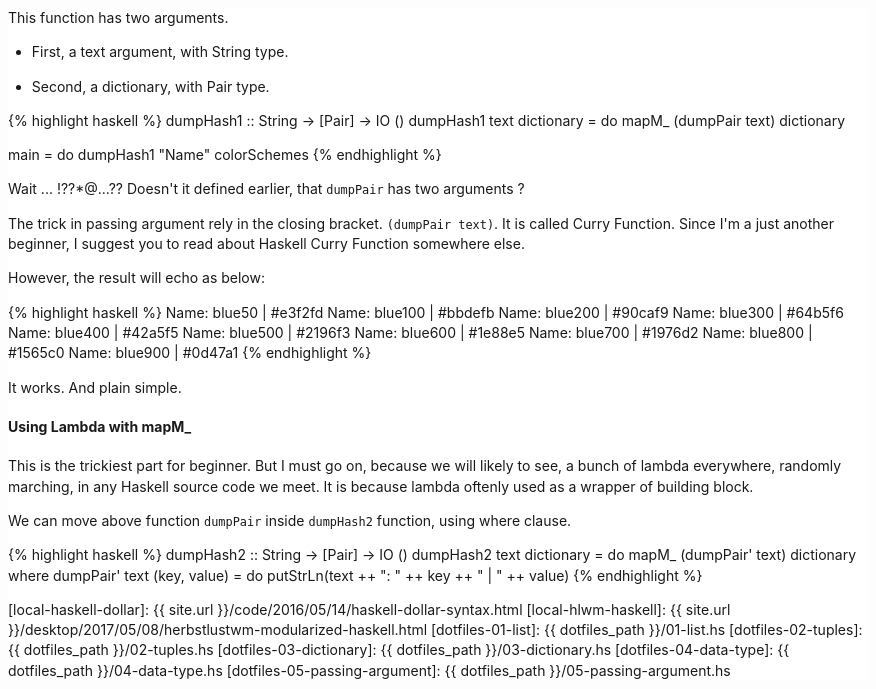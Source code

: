 This function has two arguments.

*	First, a text argument, with String type.

*	Second, a dictionary, with Pair type.

{% highlight haskell %}
dumpHash1 :: String -> [Pair] -> IO ()
dumpHash1 text dictionary = do
    mapM_ (dumpPair text) dictionary
    
main = do
    dumpHash1 "Name" colorSchemes
{% endhighlight %}

Wait ... !??*@...??
Doesn't it defined earlier,
that <code>dumpPair</code> has two arguments ?

The trick in passing argument rely in the closing bracket.
<code>(dumpPair text)</code>. It is called Curry Function.
Since I'm a just another beginner, I suggest you to read about 
Haskell Curry Function somewhere else.

However, the result will echo as below:

{% highlight haskell %}
Name: blue50 | #e3f2fd
Name: blue100 | #bbdefb
Name: blue200 | #90caf9
Name: blue300 | #64b5f6
Name: blue400 | #42a5f5
Name: blue500 | #2196f3
Name: blue600 | #1e88e5
Name: blue700 | #1976d2
Name: blue800 | #1565c0
Name: blue900 | #0d47a1
{% endhighlight %}

It works. And plain simple.

#### Using Lambda with mapM_

This is the trickiest part for beginner.
But I must go on, because we will likely to see,
a bunch of lambda everywhere, randomly marching,
in any Haskell source code we meet.
It is because lambda oftenly used as a wrapper of building block.

We can move above function <code>dumpPair</code> 
inside <code>dumpHash2</code> function,
using where clause.

{% highlight haskell %}
dumpHash2 :: String -> [Pair] -> IO ()
dumpHash2 text dictionary = do
    mapM_ (dumpPair' text) dictionary
    where
        dumpPair' text (key, value) = do
            putStrLn(text ++ ": " ++ key ++ " | " ++ value)
{% endhighlight %}


[//]: <> ( -- -- -- links below -- -- -- )
[local-haskell-dollar]: {{ site.url }}/code/2016/05/14/haskell-dollar-syntax.html
[local-hlwm-haskell]:  {{ site.url }}/desktop/2017/05/08/herbstlustwm-modularized-haskell.html
[dotfiles-01-list]:             {{ dotfiles_path }}/01-list.hs
[dotfiles-02-tuples]:           {{ dotfiles_path }}/02-tuples.hs
[dotfiles-03-dictionary]:       {{ dotfiles_path }}/03-dictionary.hs
[dotfiles-04-data-type]:        {{ dotfiles_path }}/04-data-type.hs
[dotfiles-05-passing-argument]: {{ dotfiles_path }}/05-passing-argument.hs